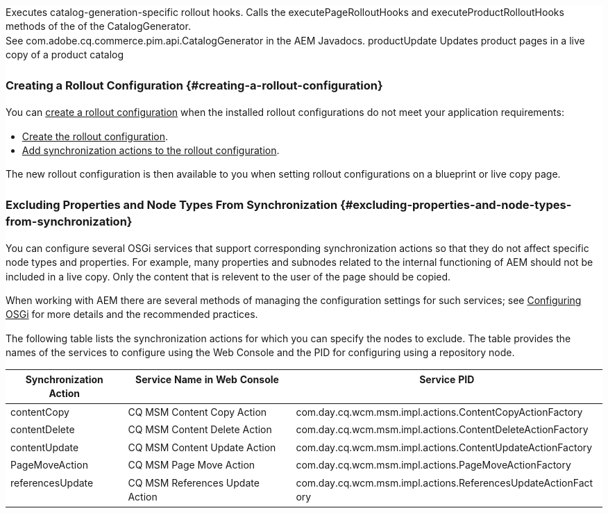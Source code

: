    <td>Executes catalog-generation-specific rollout hooks. Calls the executePageRolloutHooks and executeProductRolloutHooks methods of the of the CatalogGenerator.<br /> See com.adobe.cq.commerce.pim.api.CatalogGenerator in the AEM Javadocs.</td> 
   <td> </td> 
  </tr> 
  <tr> 
   <td>productUpdate</td> 
   <td>Updates product pages in a live copy of a product catalog</td> 
   <td> </td> 
  </tr> 
 </tbody> 
</table>

### Creating a Rollout Configuration {#creating-a-rollout-configuration}

You can [create a rollout configuration](/help/sites-developing/extending-msm.md#creating-a-new-rollout-configuration) when the installed rollout configurations do not meet your application requirements:

* [Create the rollout configuration](/help/sites-developing/extending-msm.md#create-the-rollout-configuration).
* [Add synchronization actions to the rollout configuration](/help/sites-developing/extending-msm.md#add-synchronization-actions-to-the-rollout-configuration).

The new rollout configuration is then available to you when setting rollout configurations on a blueprint or live copy page.

### Excluding Properties and Node Types From Synchronization {#excluding-properties-and-node-types-from-synchronization}

You can configure several OSGi services that support corresponding synchronization actions so that they do not affect specific node types and properties. For example, many properties and subnodes related to the internal functioning of AEM should not be included in a live copy. Only the content that is relevent to the user of the page should be copied.

When working with AEM there are several methods of managing the configuration settings for such services; see [Configuring OSGi](/help/sites-deploying/configuring-osgi.md) for more details and the recommended practices.

The following table lists the synchronization actions for which you can specify the nodes to exclude. The table provides the names of the services to configure using the Web Console and the PID for configuring using a repository node.

| Synchronization Action |Service Name in Web Console |Service PID |
|---|---|---|
| contentCopy |CQ MSM Content Copy Action |com.day.cq.wcm.msm.impl.actions.ContentCopyActionFactory |
| contentDelete |CQ MSM Content Delete Action |com.day.cq.wcm.msm.impl.actions.ContentDeleteActionFactory |
| contentUpdate |CQ MSM Content Update Action |com.day.cq.wcm.msm.impl.actions.ContentUpdateActionFactory |
| PageMoveAction |CQ MSM Page Move Action |com.day.cq.wcm.msm.impl.actions.PageMoveActionFactory |
| referencesUpdate |CQ MSM References Update Action |com.day.cq.wcm.msm.impl.actions.ReferencesUpdateActionFactory |
